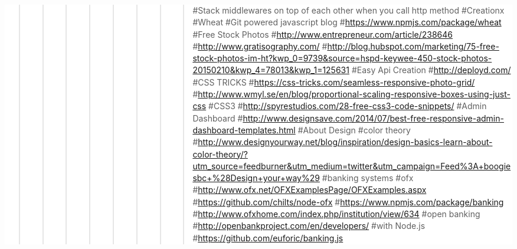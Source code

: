 >>>>>>>>#Stack middlewares on top of each other when you call http method
>>>>>>#Creationx
>>>>>>#Wheat
>>>>>>>#Git powered javascript blog
>>>>>>>>#https://www.npmjs.com/package/wheat
>>#Free Stock Photos
>>>#http://www.entrepreneur.com/article/238646
>>>#http://www.gratisography.com/
>>>#http://blog.hubspot.com/marketing/75-free-stock-photos-im-ht?kwp_0=9739&source=hspd-keywee-450-stock-photos-20150210&kwp_4=78013&kwp_1=125631
>>#Easy Api Creation
>>>#http://deployd.com/
>>#CSS TRICKS
>>>#https://css-tricks.com/seamless-responsive-photo-grid/
>>>#http://www.wmyl.se/en/blog/proportional-scaling-responsive-boxes-using-just-css
>>>#CSS3
>>>>#http://spyrestudios.com/28-free-css3-code-snippets/
>>#Admin Dashboard
>>>#http://www.designsave.com/2014/07/best-free-responsive-admin-dashboard-templates.html
>>#About Design
>>>#color theory
>>>>#http://www.designyourway.net/blog/inspiration/design-basics-learn-about-color-theory/?utm_source=feedburner&utm_medium=twitter&utm_campaign=Feed%3A+boogiesbc+%28Design+your+way%29
>>#banking systems
>>>#ofx
>>>>#http://www.ofx.net/OFXExamplesPage/OFXExamples.aspx
>>>>#https://github.com/chilts/node-ofx
>>>>#https://www.npmjs.com/package/banking
>>>>#http://www.ofxhome.com/index.php/institution/view/634
>>>#open banking
>>>>#http://openbankproject.com/en/developers/
>>>#with Node.js
>>>>#https://github.com/euforic/banking.js
